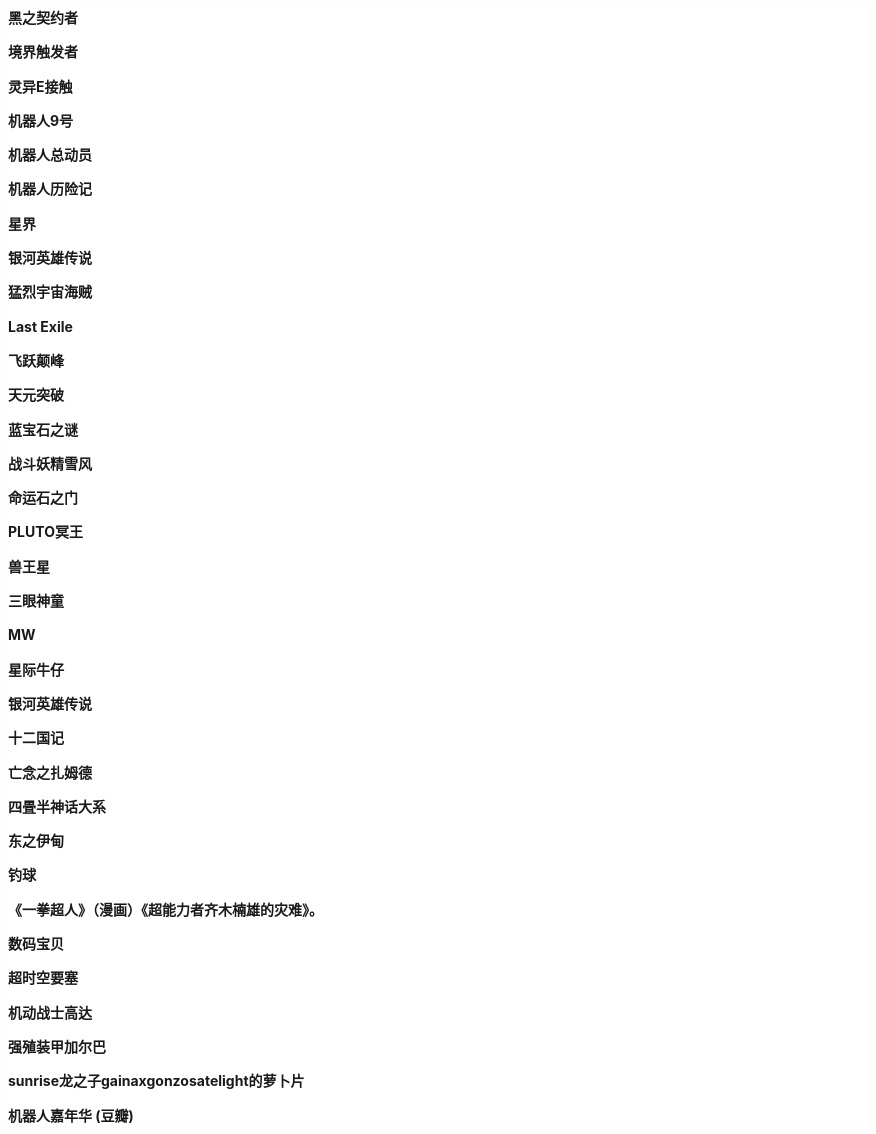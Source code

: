 **黑之契约者**

**境界触发者**

**灵异E接触**

**机器人9号**

**机器人总动员**

**机器人历险记**

**星界**

**银河英雄传说**

**猛烈宇宙海贼**

**Last Exile**

**飞跃颠峰**

**天元突破**

**蓝宝石之谜**

**战斗妖精雪风**&#x20;

**命运石之门**

**PLUTO冥王**

**兽王星**

**三眼神童**

**MW**

**星际牛仔**&#x20;

**银河英雄传说**&#x20;

**十二国记**&#x20;

**亡念之扎姆德**&#x20;

**四畳半神话大系**&#x20;

**东之伊甸**&#x20;

**钓球**&#x20;

**《一拳超人》（漫画）《超能力者齐木楠雄的灾难》。**

**数码宝贝**

**超时空要塞**

**机动战士高达**

**强殖装甲加尔巴**

**sunrise龙之子gainaxgonzosatelight的萝卜片**&#x20;

**机器人嘉年华 (豆瓣)**&#x20;

